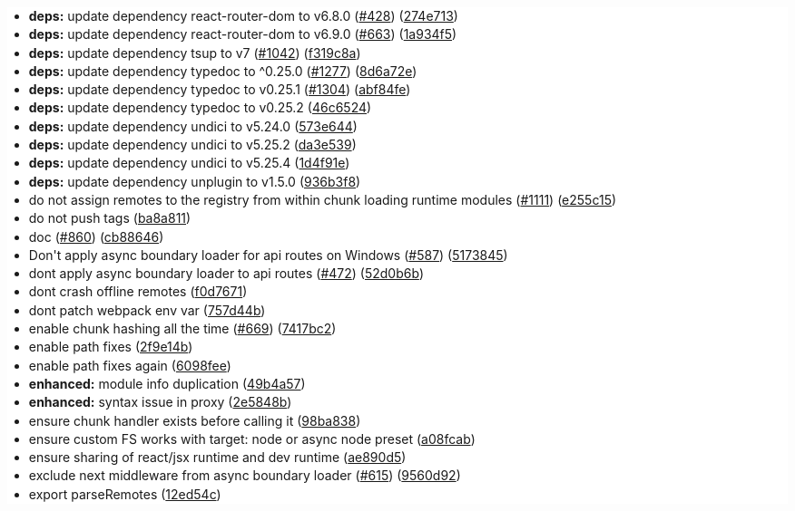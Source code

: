 * **deps:** update dependency react-router-dom to v6.8.0 ([#428](https://github.com/brunos3d/universe/issues/428)) ([274e713](https://github.com/brunos3d/universe/commit/274e713104de49485380e2af700afdd63ae50da5))
* **deps:** update dependency react-router-dom to v6.9.0 ([#663](https://github.com/brunos3d/universe/issues/663)) ([1a934f5](https://github.com/brunos3d/universe/commit/1a934f55afc40e0efa686dbb2082d426d07b9d32))
* **deps:** update dependency tsup to v7 ([#1042](https://github.com/brunos3d/universe/issues/1042)) ([f319c8a](https://github.com/brunos3d/universe/commit/f319c8a8d876e547eeadd59e5bde30dcc367edaf))
* **deps:** update dependency typedoc to ^0.25.0 ([#1277](https://github.com/brunos3d/universe/issues/1277)) ([8d6a72e](https://github.com/brunos3d/universe/commit/8d6a72e18a57b69b2f63802621e8b4b479554fed))
* **deps:** update dependency typedoc to v0.25.1 ([#1304](https://github.com/brunos3d/universe/issues/1304)) ([abf84fe](https://github.com/brunos3d/universe/commit/abf84fefd5c20b5de7c9a74d1c49235f44d36dc6))
* **deps:** update dependency typedoc to v0.25.2 ([46c6524](https://github.com/brunos3d/universe/commit/46c65247e187cee9e15625402c1570ac351bb1fe))
* **deps:** update dependency undici to v5.24.0 ([573e644](https://github.com/brunos3d/universe/commit/573e644333da6d24cb4286ce08221a1aa82415e4))
* **deps:** update dependency undici to v5.25.2 ([da3e539](https://github.com/brunos3d/universe/commit/da3e539a41ed23ccb5086b1dd428fbee0f8d652c))
* **deps:** update dependency undici to v5.25.4 ([1d4f91e](https://github.com/brunos3d/universe/commit/1d4f91ec93da4326c8a42eef28f150d5d09738bb))
* **deps:** update dependency unplugin to v1.5.0 ([936b3f8](https://github.com/brunos3d/universe/commit/936b3f8d8061fd9d481d1788fb35b88588928d14))
* do not assign remotes to the registry from within chunk loading runtime modules ([#1111](https://github.com/brunos3d/universe/issues/1111)) ([e255c15](https://github.com/brunos3d/universe/commit/e255c15a05c8b691b6bed3a3653bc3fc92cd21d8))
* do not push tags ([ba8a811](https://github.com/brunos3d/universe/commit/ba8a811592329b78eac0c3d1c9dae07927a804b1))
* doc ([#860](https://github.com/brunos3d/universe/issues/860)) ([cb88646](https://github.com/brunos3d/universe/commit/cb886469b7d8eddbd2c94c2de88010366bb207d7))
* Don't apply async boundary loader for api routes on Windows ([#587](https://github.com/brunos3d/universe/issues/587)) ([5173845](https://github.com/brunos3d/universe/commit/5173845aca15509c363e52e71836303d25c09135))
* dont apply async boundary loader to api routes ([#472](https://github.com/brunos3d/universe/issues/472)) ([52d0b6b](https://github.com/brunos3d/universe/commit/52d0b6bf453ca775c4f4e50bd645a28cbe341aa0))
* dont crash offline remotes ([f0d7671](https://github.com/brunos3d/universe/commit/f0d7671569ac34f64017a303739b54880f5220e6))
* dont patch webpack env var ([757d44b](https://github.com/brunos3d/universe/commit/757d44bc74b543f26a022223b5ae2d1d640838ea))
* enable chunk hashing all the time ([#669](https://github.com/brunos3d/universe/issues/669)) ([7417bc2](https://github.com/brunos3d/universe/commit/7417bc2acead56aa066a6b14ddb57a2474ea72e0))
* enable path fixes ([2f9e14b](https://github.com/brunos3d/universe/commit/2f9e14b602c71d357063a8168d8ea8c554bcb2ca))
* enable path fixes again ([6098fee](https://github.com/brunos3d/universe/commit/6098fee3b3734018ec0f4866656709f3b5d20173))
* **enhanced:** module info duplication ([49b4a57](https://github.com/brunos3d/universe/commit/49b4a5736714c1db4510d10cdd5fe0277123caa8))
* **enhanced:** syntax issue in proxy ([2e5848b](https://github.com/brunos3d/universe/commit/2e5848b4be3e3bba46508a427c1bc8f2d3043c8d))
* ensure chunk handler exists before calling it ([98ba838](https://github.com/brunos3d/universe/commit/98ba838f979bbef11f5d678c3bf27a4de534cf9d))
* ensure custom FS works with target: node or async node preset ([a08fcab](https://github.com/brunos3d/universe/commit/a08fcab7dde903966d34be9dab0b34c8896948ca))
* ensure sharing of react/jsx runtime and dev runtime ([ae890d5](https://github.com/brunos3d/universe/commit/ae890d5e5698c729618d602053b4336b067dd34a))
* exclude next middleware from async boundary loader ([#615](https://github.com/brunos3d/universe/issues/615)) ([9560d92](https://github.com/brunos3d/universe/commit/9560d926de176e08b6e1b7a32488f5036cb04be3))
* export parseRemotes ([12ed54c](https://github.com/brunos3d/universe/commit/12ed54c87ba539bc2a79cdee86058f0a2776653e))